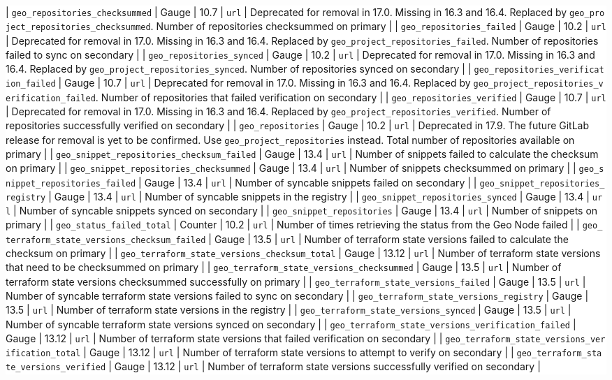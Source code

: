 | `geo_repositories_checksummed`                           | Gauge     | 10.7  | `url`                                                                                     | Deprecated for removal in 17.0. Missing in 16.3 and 16.4. Replaced by `geo_project_repositories_checksummed`. Number of repositories checksummed on primary |
| `geo_repositories_failed`                                | Gauge     | 10.2  | `url`                                                                                     | Deprecated for removal in 17.0. Missing in 16.3 and 16.4. Replaced by `geo_project_repositories_failed`. Number of repositories failed to sync on secondary |
| `geo_repositories_synced`                                | Gauge     | 10.2  | `url`                                                                                     | Deprecated for removal in 17.0. Missing in 16.3 and 16.4. Replaced by `geo_project_repositories_synced`. Number of repositories synced on secondary |
| `geo_repositories_verification_failed`                   | Gauge     | 10.7  | `url`                                                                                     | Deprecated for removal in 17.0. Missing in 16.3 and 16.4. Replaced by `geo_project_repositories_verification_failed`. Number of repositories that failed verification on secondary |
| `geo_repositories_verified`                              | Gauge     | 10.7  | `url`                                                                                     | Deprecated for removal in 17.0. Missing in 16.3 and 16.4. Replaced by `geo_project_repositories_verified`. Number of repositories successfully verified on secondary |
| `geo_repositories`                                       | Gauge     | 10.2  | `url`                                                                                     | Deprecated in 17.9. The future GitLab release for removal is yet to be confirmed. Use `geo_project_repositories` instead. Total number of repositories available on primary |
| `geo_snippet_repositories_checksum_failed`               | Gauge     | 13.4  | `url`                                                                                     | Number of snippets failed to calculate the checksum on primary |
| `geo_snippet_repositories_checksummed`                   | Gauge     | 13.4  | `url`                                                                                     | Number of snippets checksummed on primary |
| `geo_snippet_repositories_failed`                        | Gauge     | 13.4  | `url`                                                                                     | Number of syncable snippets failed on secondary |
| `geo_snippet_repositories_registry`                      | Gauge     | 13.4  | `url`                                                                                     | Number of syncable snippets in the registry |
| `geo_snippet_repositories_synced`                        | Gauge     | 13.4  | `url`                                                                                     | Number of syncable snippets synced on secondary |
| `geo_snippet_repositories`                               | Gauge     | 13.4  | `url`                                                                                     | Number of snippets on primary |
| `geo_status_failed_total`                                | Counter   | 10.2  | `url`                                                                                     | Number of times retrieving the status from the Geo Node failed |
| `geo_terraform_state_versions_checksum_failed`           | Gauge     | 13.5  | `url`                                                                                     | Number of terraform state versions failed to calculate the checksum on primary |
| `geo_terraform_state_versions_checksum_total`            | Gauge     | 13.12 | `url`                                                                                     | Number of terraform state versions that need to be checksummed on primary |
| `geo_terraform_state_versions_checksummed`               | Gauge     | 13.5  | `url`                                                                                     | Number of terraform state versions checksummed successfully on primary |
| `geo_terraform_state_versions_failed`                    | Gauge     | 13.5  | `url`                                                                                     | Number of syncable terraform state versions failed to sync on secondary |
| `geo_terraform_state_versions_registry`                  | Gauge     | 13.5  | `url`                                                                                     | Number of terraform state versions in the registry |
| `geo_terraform_state_versions_synced`                    | Gauge     | 13.5  | `url`                                                                                     | Number of syncable terraform state versions synced on secondary |
| `geo_terraform_state_versions_verification_failed`       | Gauge     | 13.12 | `url`                                                                                     | Number of terraform state versions that failed verification on secondary |
| `geo_terraform_state_versions_verification_total`        | Gauge     | 13.12 | `url`                                                                                     | Number of terraform state versions to attempt to verify on secondary |
| `geo_terraform_state_versions_verified`                  | Gauge     | 13.12 | `url`                                                                                     | Number of terraform state versions successfully verified on secondary |